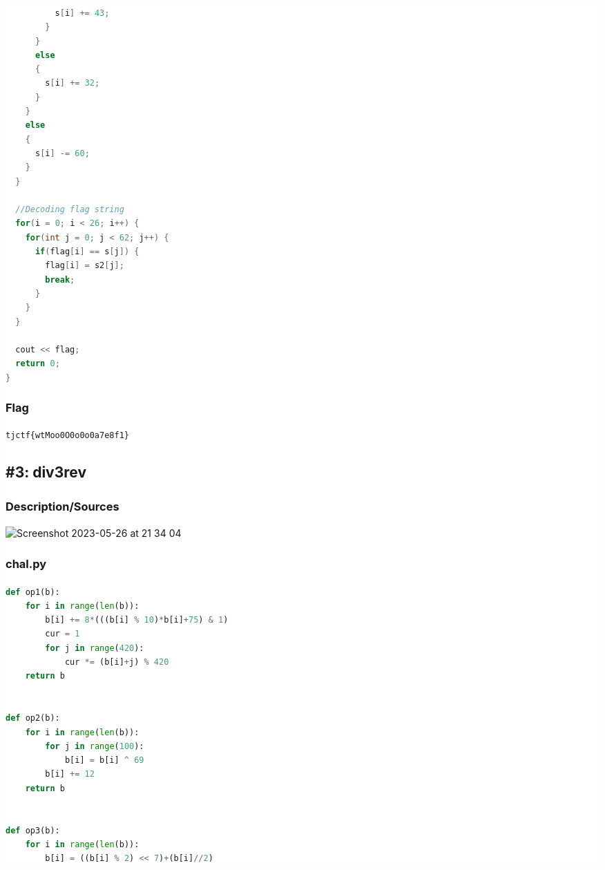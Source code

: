 ```Cpp
          s[i] += 43;
        }
      }
      else
      {
        s[i] += 32;
      }
    }
    else
    {
      s[i] -= 60;
    }
  }
  
  //Decoding flag string
  for(i = 0; i < 26; i++) {
    for(int j = 0; j < 62; j++) {
      if(flag[i] == s[j]) {
        flag[i] = s2[j];
        break;
      }
    }
  }
  
  cout << flag;
  return 0;
}
```

### Flag
```
tjctf{wtMoo0O0o0o0a7e8f1}
```

## #3: div3rev

### Description/Sources<br/>

<img width="697" alt="Screenshot 2023-05-26 at 21 34 04" src="https://github.com/hollowcrust/TJCTF-2023/assets/72879387/fa81407f-40bd-455e-96f5-aaef5673a609"><br/>

### chal.py
```Python
def op1(b):
    for i in range(len(b)):
        b[i] += 8*(((b[i] % 10)*b[i]+75) & 1)
        cur = 1
        for j in range(420):
            cur *= (b[i]+j) % 420
    return b


def op2(b):
    for i in range(len(b)):
        for j in range(100):
            b[i] = b[i] ^ 69
        b[i] += 12
    return b


def op3(b):
    for i in range(len(b)):
        b[i] = ((b[i] % 2) << 7)+(b[i]//2)
```